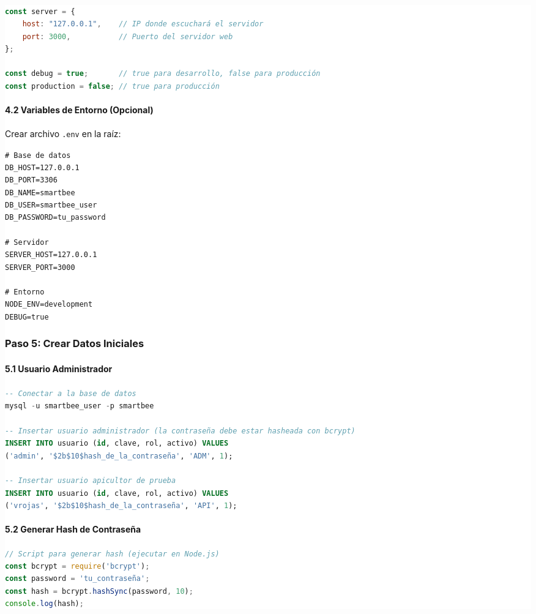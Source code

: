 ```javascript
const server = {
    host: "127.0.0.1",    // IP donde escuchará el servidor
    port: 3000,           // Puerto del servidor web
};

const debug = true;       // true para desarrollo, false para producción
const production = false; // true para producción
```

#### 4.2 Variables de Entorno (Opcional)
Crear archivo `.env` en la raíz:

```env
# Base de datos
DB_HOST=127.0.0.1
DB_PORT=3306
DB_NAME=smartbee
DB_USER=smartbee_user
DB_PASSWORD=tu_password

# Servidor
SERVER_HOST=127.0.0.1
SERVER_PORT=3000

# Entorno
NODE_ENV=development
DEBUG=true
```

### Paso 5: Crear Datos Iniciales

#### 5.1 Usuario Administrador
```sql
-- Conectar a la base de datos
mysql -u smartbee_user -p smartbee

-- Insertar usuario administrador (la contraseña debe estar hasheada con bcrypt)
INSERT INTO usuario (id, clave, rol, activo) VALUES 
('admin', '$2b$10$hash_de_la_contraseña', 'ADM', 1);

-- Insertar usuario apicultor de prueba
INSERT INTO usuario (id, clave, rol, activo) VALUES 
('vrojas', '$2b$10$hash_de_la_contraseña', 'API', 1);
```

#### 5.2 Generar Hash de Contraseña
```javascript
// Script para generar hash (ejecutar en Node.js)
const bcrypt = require('bcrypt');
const password = 'tu_contraseña';
const hash = bcrypt.hashSync(password, 10);
console.log(hash);
```
